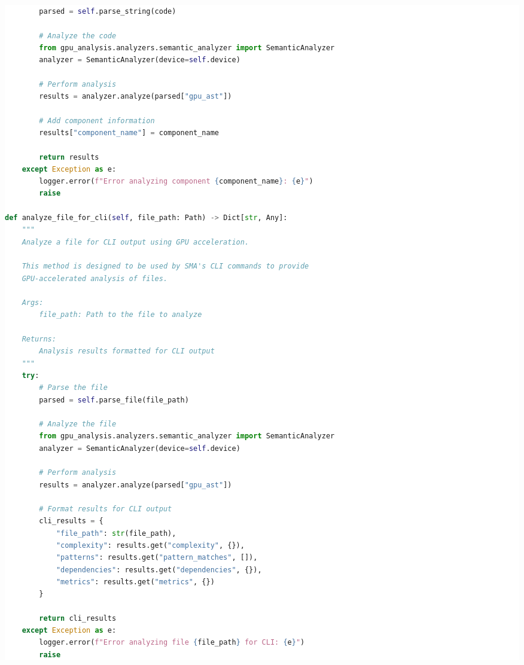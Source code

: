 ```python
        parsed = self.parse_string(code)

        # Analyze the code
        from gpu_analysis.analyzers.semantic_analyzer import SemanticAnalyzer
        analyzer = SemanticAnalyzer(device=self.device)

        # Perform analysis
        results = analyzer.analyze(parsed["gpu_ast"])

        # Add component information
        results["component_name"] = component_name

        return results
    except Exception as e:
        logger.error(f"Error analyzing component {component_name}: {e}")
        raise

def analyze_file_for_cli(self, file_path: Path) -> Dict[str, Any]:
    """
    Analyze a file for CLI output using GPU acceleration.

    This method is designed to be used by SMA's CLI commands to provide
    GPU-accelerated analysis of files.

    Args:
        file_path: Path to the file to analyze

    Returns:
        Analysis results formatted for CLI output
    """
    try:
        # Parse the file
        parsed = self.parse_file(file_path)

        # Analyze the file
        from gpu_analysis.analyzers.semantic_analyzer import SemanticAnalyzer
        analyzer = SemanticAnalyzer(device=self.device)

        # Perform analysis
        results = analyzer.analyze(parsed["gpu_ast"])

        # Format results for CLI output
        cli_results = {
            "file_path": str(file_path),
            "complexity": results.get("complexity", {}),
            "patterns": results.get("pattern_matches", []),
            "dependencies": results.get("dependencies", {}),
            "metrics": results.get("metrics", {})
        }

        return cli_results
    except Exception as e:
        logger.error(f"Error analyzing file {file_path} for CLI: {e}")
        raise
```
